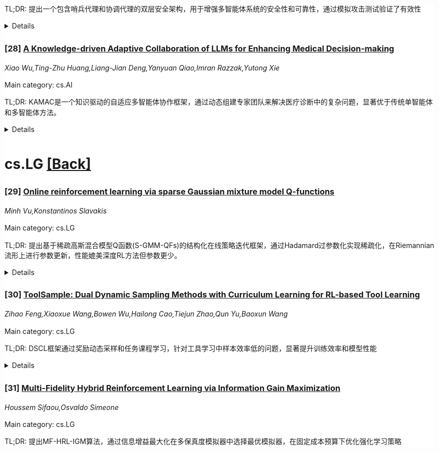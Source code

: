 TL;DR: 提出一个包含哨兵代理和协调代理的双层安全架构，用于增强多智能体系统的安全性和可靠性，通过模拟攻击测试验证了有效性


<details><summary>Details</summary></details>


### [28] [A Knowledge-driven Adaptive Collaboration of LLMs for Enhancing Medical Decision-making](https://arxiv.org/abs/2509.14998)
*Xiao Wu,Ting-Zhu Huang,Liang-Jian Deng,Yanyuan Qiao,Imran Razzak,Yutong Xie*

Main category: cs.AI

TL;DR: KAMAC是一个知识驱动的自适应多智能体协作框架，通过动态组建专家团队来解决医疗诊断中的复杂问题，显著优于传统单智能体和多智能体方法。


<details><summary>Details</summary></details>


<div id='cs.LG'></div>

# cs.LG [[Back]](#toc)

### [29] [Online reinforcement learning via sparse Gaussian mixture model Q-functions](https://arxiv.org/abs/2509.14585)
*Minh Vu,Konstantinos Slavakis*

Main category: cs.LG

TL;DR: 提出基于稀疏高斯混合模型Q函数(S-GMM-QFs)的结构化在线策略迭代框架，通过Hadamard过参数化实现稀疏化，在Riemannian流形上进行参数更新，性能媲美深度RL方法但参数更少。


<details><summary>Details</summary></details>


### [30] [ToolSample: Dual Dynamic Sampling Methods with Curriculum Learning for RL-based Tool Learning](https://arxiv.org/abs/2509.14718)
*Zihao Feng,Xiaoxue Wang,Bowen Wu,Hailong Cao,Tiejun Zhao,Qun Yu,Baoxun Wang*

Main category: cs.LG

TL;DR: DSCL框架通过奖励动态采样和任务课程学习，针对工具学习中样本效率低的问题，显著提升训练效率和模型性能


<details><summary>Details</summary></details>


### [31] [Multi-Fidelity Hybrid Reinforcement Learning via Information Gain Maximization](https://arxiv.org/abs/2509.14848)
*Houssem Sifaou,Osvaldo Simeone*

Main category: cs.LG

TL;DR: 提出MF-HRL-IGM算法，通过信息增益最大化在多保真度模拟器中选择最优模拟器，在固定成本预算下优化强化学习策略
